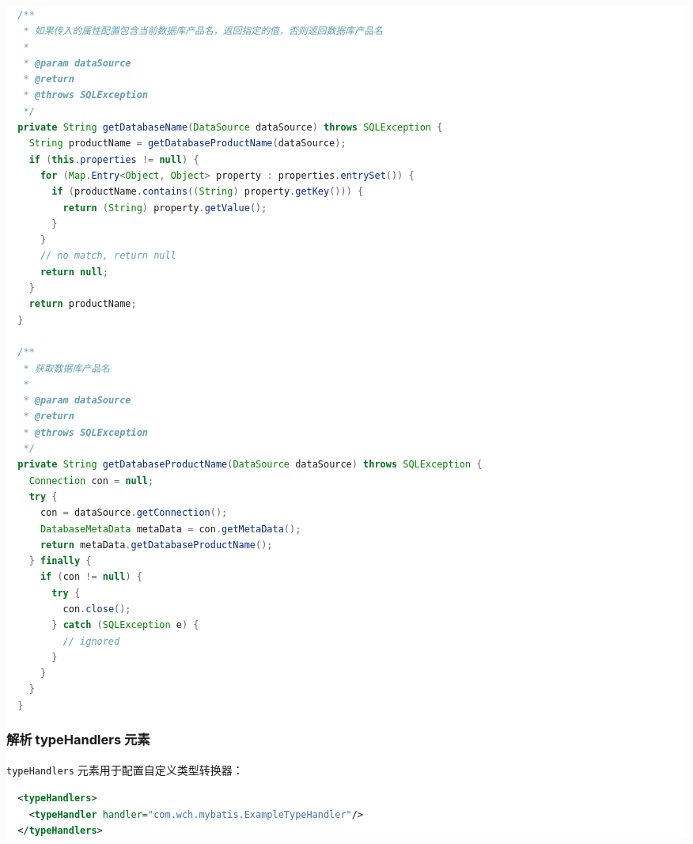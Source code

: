 ```java
  /**
   * 如果传入的属性配置包含当前数据库产品名，返回指定的值，否则返回数据库产品名
   *
   * @param dataSource
   * @return
   * @throws SQLException
   */
  private String getDatabaseName(DataSource dataSource) throws SQLException {
    String productName = getDatabaseProductName(dataSource);
    if (this.properties != null) {
      for (Map.Entry<Object, Object> property : properties.entrySet()) {
        if (productName.contains((String) property.getKey())) {
          return (String) property.getValue();
        }
      }
      // no match, return null
      return null;
    }
    return productName;
  }

  /**
   * 获取数据库产品名
   *
   * @param dataSource
   * @return
   * @throws SQLException
   */
  private String getDatabaseProductName(DataSource dataSource) throws SQLException {
    Connection con = null;
    try {
      con = dataSource.getConnection();
      DatabaseMetaData metaData = con.getMetaData();
      return metaData.getDatabaseProductName();
    } finally {
      if (con != null) {
        try {
          con.close();
        } catch (SQLException e) {
          // ignored
        }
      }
    }
  }
```

### 解析 typeHandlers 元素

`typeHandlers` 元素用于配置自定义类型转换器：

```xml
  <typeHandlers>
    <typeHandler handler="com.wch.mybatis.ExampleTypeHandler"/>
  </typeHandlers>
```

